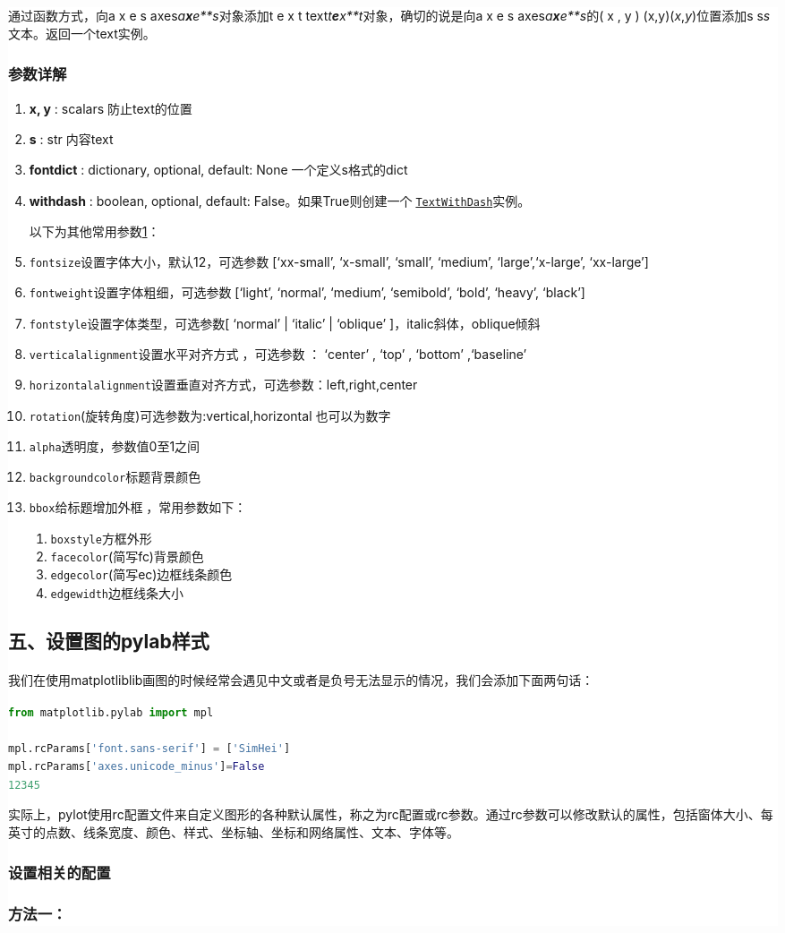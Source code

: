 通过函数方式，向a x e s axes*a**x**e**s*对象添加t e x t text*t**e**x**t*对象，确切的说是向a x e s axes*a**x**e**s*的( x , y ) (x,y)(*x*,*y*)位置添加s s*s*文本。返回一个text实例。

### 参数详解

1.  **x, y** : scalars 防止text的位置

2.  **s** : str 内容text

3.  **fontdict** : dictionary, optional, default: None 一个定义s格式的dict

4.  **withdash** : boolean, optional, default: False。如果True则创建一个 [`TextWithDash`](https://matplotlib.org/api/text_api.html#matplotlib.text.TextWithDash)实例。

    以下为其他常用参数[1](https://blog.csdn.net/The_Time_Runner/article/details/89927708#fn1)：

5.  `fontsize`设置字体大小，默认12，可选参数 [‘xx-small’, ‘x-small’, ‘small’, ‘medium’, ‘large’,‘x-large’, ‘xx-large’]

6.  `fontweight`设置字体粗细，可选参数 [‘light’, ‘normal’, ‘medium’, ‘semibold’, ‘bold’, ‘heavy’, ‘black’]

7.  `fontstyle`设置字体类型，可选参数[ ‘normal’ | ‘italic’ | ‘oblique’ ]，italic斜体，oblique倾斜

8.  `verticalalignment`设置水平对齐方式 ，可选参数 ： ‘center’ , ‘top’ , ‘bottom’ ,‘baseline’

9.  `horizontalalignment`设置垂直对齐方式，可选参数：left,right,center

10.  `rotation`(旋转角度)可选参数为:vertical,horizontal 也可以为数字

11.  `alpha`透明度，参数值0至1之间

12.  `backgroundcolor`标题背景颜色

13.  `bbox`给标题增加外框 ，常用参数如下：

     1.  `boxstyle`方框外形
     2.  `facecolor`(简写fc)背景颜色
     3.  `edgecolor`(简写ec)边框线条颜色
     4.  `edgewidth`边框线条大小

## 五、设置图的pylab样式

我们在使用matplotliblib画图的时候经常会遇见中文或者是负号无法显示的情况，我们会添加下面两句话：

```python
from matplotlib.pylab import mpl

mpl.rcParams['font.sans-serif'] = ['SimHei']
mpl.rcParams['axes.unicode_minus']=False
12345
```

实际上，pylot使用rc配置文件来自定义图形的各种默认属性，称之为rc配置或rc参数。通过rc参数可以修改默认的属性，包括窗体大小、每英寸的点数、线条宽度、颜色、样式、坐标轴、坐标和网络属性、文本、字体等。

### 设置相关的配置

### 方法一：
